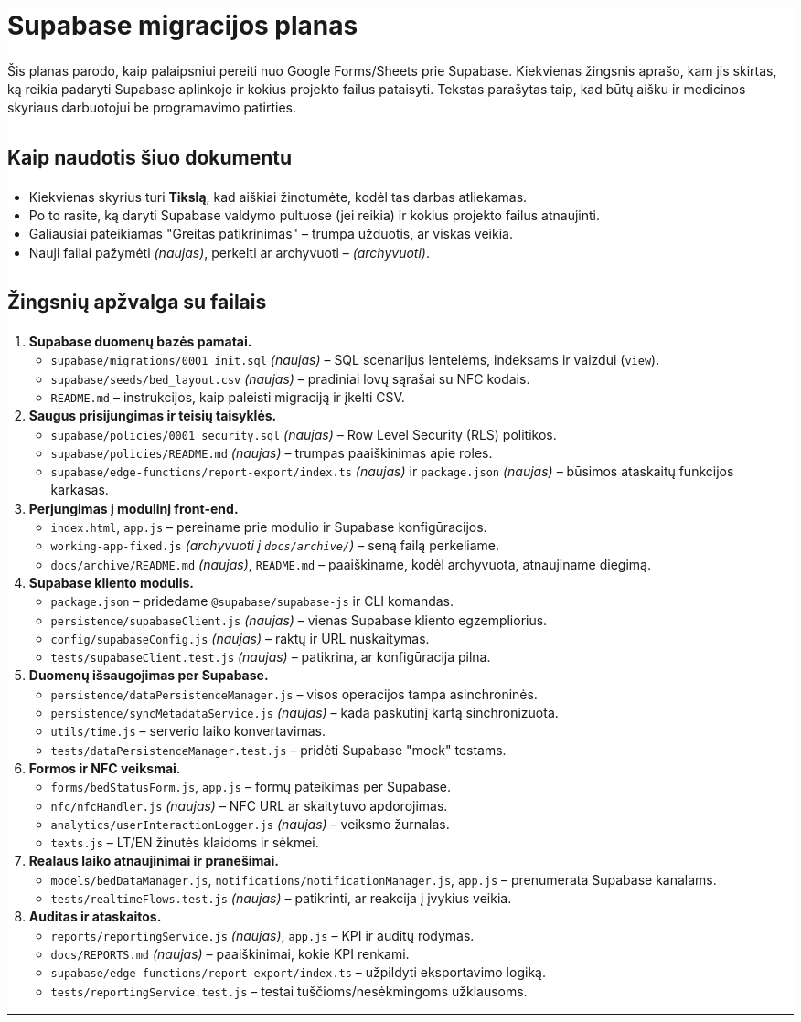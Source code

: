 # Supabase migracijos planas

Šis planas parodo, kaip palaipsniui pereiti nuo Google Forms/Sheets prie Supabase. Kiekvienas žingsnis aprašo, kam jis skirtas, ką reikia padaryti Supabase aplinkoje ir kokius projekto failus pataisyti. Tekstas parašytas taip, kad būtų aišku ir medicinos skyriaus darbuotojui be programavimo patirties.

## Kaip naudotis šiuo dokumentu
- Kiekvienas skyrius turi **Tikslą**, kad aiškiai žinotumėte, kodėl tas darbas atliekamas.
- Po to rasite, ką daryti Supabase valdymo pultuose (jei reikia) ir kokius projekto failus atnaujinti.
- Galiausiai pateikiamas "Greitas patikrinimas" – trumpa užduotis, ar viskas veikia.
- Nauji failai pažymėti *(naujas)*, perkelti ar archyvuoti – *(archyvuoti)*.

## Žingsnių apžvalga su failais
1. **Supabase duomenų bazės pamatai.**
   - `supabase/migrations/0001_init.sql` *(naujas)* – SQL scenarijus lentelėms, indeksams ir vaizdui (`view`).
   - `supabase/seeds/bed_layout.csv` *(naujas)* – pradiniai lovų sąrašai su NFC kodais.
   - `README.md` – instrukcijos, kaip paleisti migraciją ir įkelti CSV.
2. **Saugus prisijungimas ir teisių taisyklės.**
   - `supabase/policies/0001_security.sql` *(naujas)* – Row Level Security (RLS) politikos.
   - `supabase/policies/README.md` *(naujas)* – trumpas paaiškinimas apie roles.
   - `supabase/edge-functions/report-export/index.ts` *(naujas)* ir `package.json` *(naujas)* – būsimos ataskaitų funkcijos karkasas.
3. **Perjungimas į modulinį front-end.**
   - `index.html`, `app.js` – pereiname prie modulio ir Supabase konfigūracijos.
   - `working-app-fixed.js` *(archyvuoti į `docs/archive/`)* – seną failą perkeliame.
   - `docs/archive/README.md` *(naujas)*, `README.md` – paaiškiname, kodėl archyvuota, atnaujiname diegimą.
4. **Supabase kliento modulis.**
   - `package.json` – pridedame `@supabase/supabase-js` ir CLI komandas.
   - `persistence/supabaseClient.js` *(naujas)* – vienas Supabase kliento egzempliorius.
   - `config/supabaseConfig.js` *(naujas)* – raktų ir URL nuskaitymas.
   - `tests/supabaseClient.test.js` *(naujas)* – patikrina, ar konfigūracija pilna.
5. **Duomenų išsaugojimas per Supabase.**
   - `persistence/dataPersistenceManager.js` – visos operacijos tampa asinchroninės.
   - `persistence/syncMetadataService.js` *(naujas)* – kada paskutinį kartą sinchronizuota.
   - `utils/time.js` – serverio laiko konvertavimas.
   - `tests/dataPersistenceManager.test.js` – pridėti Supabase "mock" testams.
6. **Formos ir NFC veiksmai.**
   - `forms/bedStatusForm.js`, `app.js` – formų pateikimas per Supabase.
   - `nfc/nfcHandler.js` *(naujas)* – NFC URL ar skaitytuvo apdorojimas.
   - `analytics/userInteractionLogger.js` *(naujas)* – veiksmo žurnalas.
   - `texts.js` – LT/EN žinutės klaidoms ir sėkmei.
7. **Realaus laiko atnaujinimai ir pranešimai.**
   - `models/bedDataManager.js`, `notifications/notificationManager.js`, `app.js` – prenumerata Supabase kanalams.
   - `tests/realtimeFlows.test.js` *(naujas)* – patikrinti, ar reakcija į įvykius veikia.
8. **Auditas ir ataskaitos.**
   - `reports/reportingService.js` *(naujas)*, `app.js` – KPI ir auditų rodymas.
   - `docs/REPORTS.md` *(naujas)* – paaiškinimai, kokie KPI renkami.
   - `supabase/edge-functions/report-export/index.ts` – užpildyti eksportavimo logiką.
   - `tests/reportingService.test.js` – testai tuščioms/nesėkmingoms užklausoms.

---